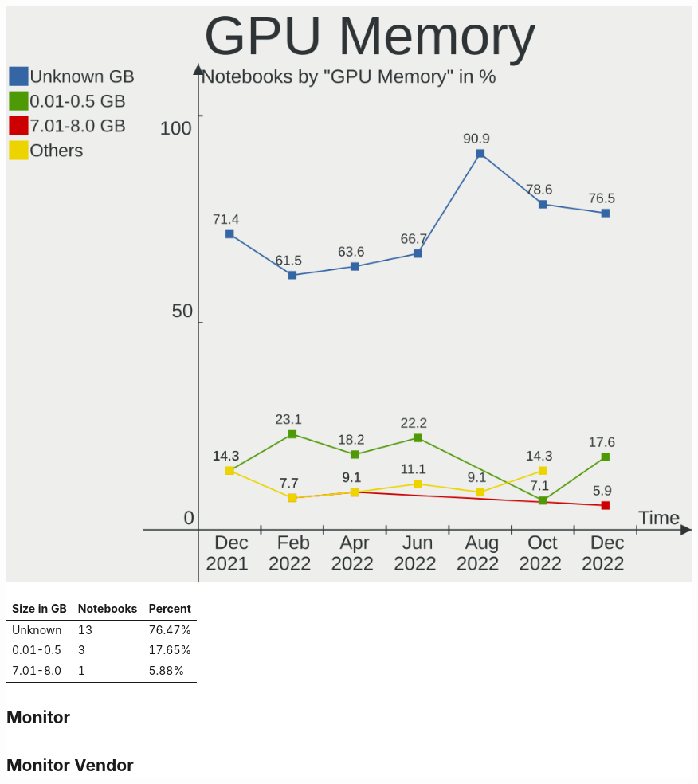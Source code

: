 ![GPU Memory](./images/line_chart/gpu_memory.svg)

| Size in GB | Notebooks | Percent |
|------------|-----------|---------|
| Unknown    | 13        | 76.47%  |
| 0.01-0.5   | 3         | 17.65%  |
| 7.01-8.0   | 1         | 5.88%   |

Monitor
-------

Monitor Vendor
--------------
